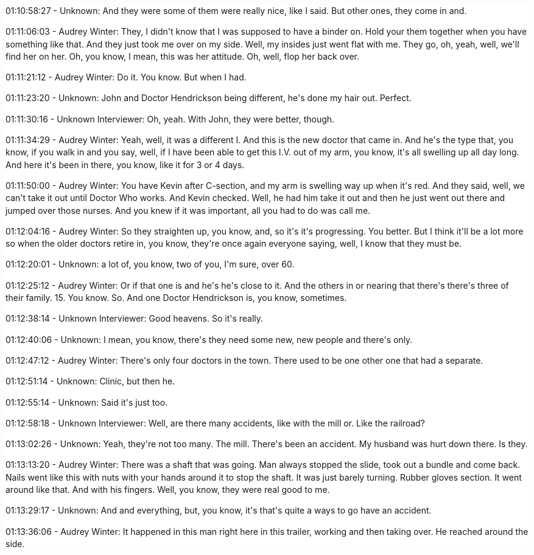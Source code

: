 01:10:58:27 - Unknown: And they were some of them were really nice, like I said. But other ones, they come in and.

01:11:06:03 - Audrey Winter: They, I didn't know that I was supposed to have a binder on. Hold your them together when you have something like that. And they just took me over on my side. Well, my insides just went flat with me. They go, oh, yeah, well, we'll find her on her. Oh, you know, I mean, this was her attitude. Oh, well, flop her back over.

01:11:21:12 - Audrey Winter: Do it. You know. But when I had.

01:11:23:20 - Unknown: John and Doctor Hendrickson being different, he's done my hair out. Perfect.

01:11:30:16 - Unknown Interviewer: Oh, yeah. With John, they were better, though.

01:11:34:29 - Audrey Winter: Yeah, well, it was a different I. And this is the new doctor that came in. And he's the type that, you know, if you walk in and you say, well, if I have been able to get this I.V. out of my arm, you know, it's all swelling up all day long. And here it's been in there, you know, like it for 3 or 4 days.

01:11:50:00 - Audrey Winter: You have Kevin after C-section, and my arm is swelling way up when it's red. And they said, well, we can't take it out until Doctor Who works. And Kevin checked. Well, he had him take it out and then he just went out there and jumped over those nurses. And you knew if it was important, all you had to do was call me.

01:12:04:16 - Audrey Winter: So they straighten up, you know, and, so it's it's progressing. You better. But I think it'll be a lot more so when the older doctors retire in, you know, they're once again everyone saying, well, I know that they must be.

01:12:20:01 - Unknown: a lot of, you know, two of you, I'm sure, over 60.

01:12:25:12 - Audrey Winter: Or if that one is and he's he's close to it. And the others in or nearing that there's there's three of their family. 15. You know. So. And one Doctor Hendrickson is, you know, sometimes.

01:12:38:14 - Unknown Interviewer: Good heavens. So it's really.

01:12:40:06 - Unknown: I mean, you know, there's they need some new, new people and there's only.

01:12:47:12 - Audrey Winter: There's only four doctors in the town. There used to be one other one that had a separate.

01:12:51:14 - Unknown: Clinic, but then he.

01:12:55:14 - Unknown: Said it's just too.

01:12:58:18 - Unknown Interviewer: Well, are there many accidents, like with the mill or. Like the railroad?

01:13:02:26 - Unknown: Yeah, they're not too many. The mill. There's been an accident. My husband was hurt down there. Is they.

01:13:13:20 - Audrey Winter: There was a shaft that was going. Man always stopped the slide, took out a bundle and come back. Nails went like this with nuts with your hands around it to stop the shaft. It was just barely turning. Rubber gloves section. It went around like that. And with his fingers. Well, you know, they were real good to me.

01:13:29:17 - Unknown: And and everything, but, you know, it's that's quite a ways to go have an accident.

01:13:36:06 - Audrey Winter: It happened in this man right here in this trailer, working and then taking over. He reached around the side.

